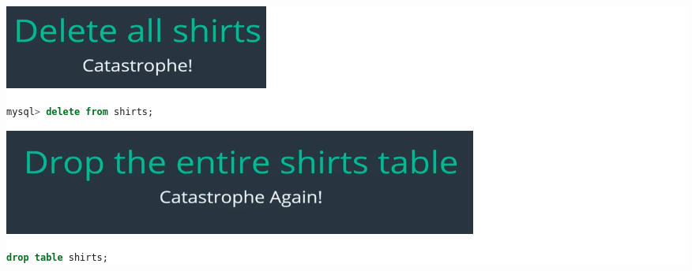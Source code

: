 ![](assets/markdown-img-paste-20200118180707887.png)

```SQL
mysql> delete from shirts;

```

![](assets/markdown-img-paste-20200118180744465.png)

```SQL
drop table shirts;
```
